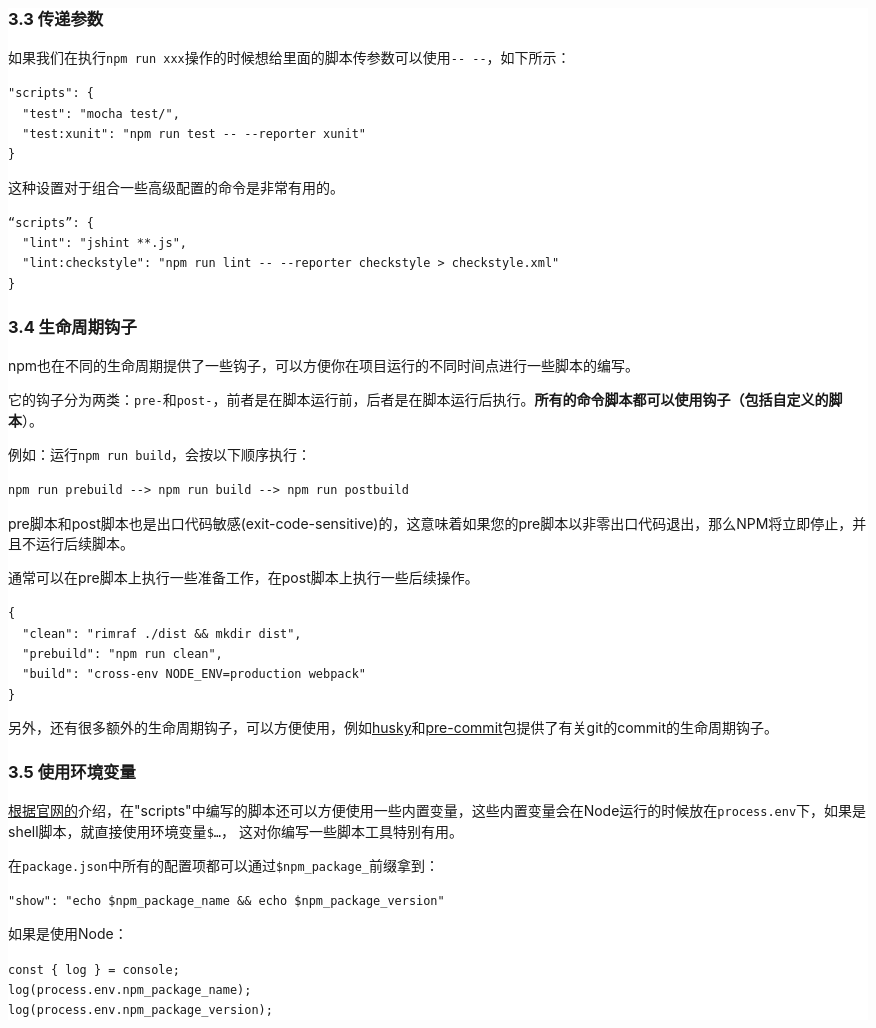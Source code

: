 ### 3.3 传递参数

如果我们在执行`npm run xxx`操作的时候想给里面的脚本传参数可以使用`-- --`，如下所示：

```JS
"scripts": {
  "test": "mocha test/", 
  "test:xunit": "npm run test -- --reporter xunit" 
}
```
这种设置对于组合一些高级配置的命令是非常有用的。

```JS
“scripts”: {
  "lint": "jshint **.js", 
  "lint:checkstyle": "npm run lint -- --reporter checkstyle > checkstyle.xml"
}
```
### 3.4 生命周期钩子

npm也在不同的生命周期提供了一些钩子，可以方便你在项目运行的不同时间点进行一些脚本的编写。

它的钩子分为两类：`pre-`和`post-`，前者是在脚本运行前，后者是在脚本运行后执行。**所有的命令脚本都可以使用钩子（包括自定义的脚本**）。

例如：运行`npm run build`，会按以下顺序执行：

```
npm run prebuild --> npm run build --> npm run postbuild
```
pre脚本和post脚本也是出口代码敏感(exit-code-sensitive)的，这意味着如果您的pre脚本以非零出口代码退出，那么NPM将立即停止，并且不运行后续脚本。

通常可以在pre脚本上执行一些准备工作，在post脚本上执行一些后续操作。


```JS
{
  "clean": "rimraf ./dist && mkdir dist",
  "prebuild": "npm run clean",
  "build": "cross-env NODE_ENV=production webpack"  
}
```

另外，还有很多额外的生命周期钩子，可以方便使用，例如[husky](https://www.npmjs.com/package/husky)和[pre-commit](https://www.npmjs.com/package/pre-commit)包提供了有关git的commit的生命周期钩子。

### 3.5 使用环境变量

[根据官网的](https://docs.npmjs.com/misc/scripts)介绍，在"scripts"中编写的脚本还可以方便使用一些内置变量，这些内置变量会在Node运行的时候放在`process.env`下，如果是shell脚本，就直接使用环境变量`$…`， 这对你编写一些脚本工具特别有用。

在`package.json`中所有的配置项都可以通过`$npm_package_`前缀拿到：

```JS
"show": "echo $npm_package_name && echo $npm_package_version"
```

如果是使用Node：

```JS
const { log } = console;
log(process.env.npm_package_name);
log(process.env.npm_package_version);
```
